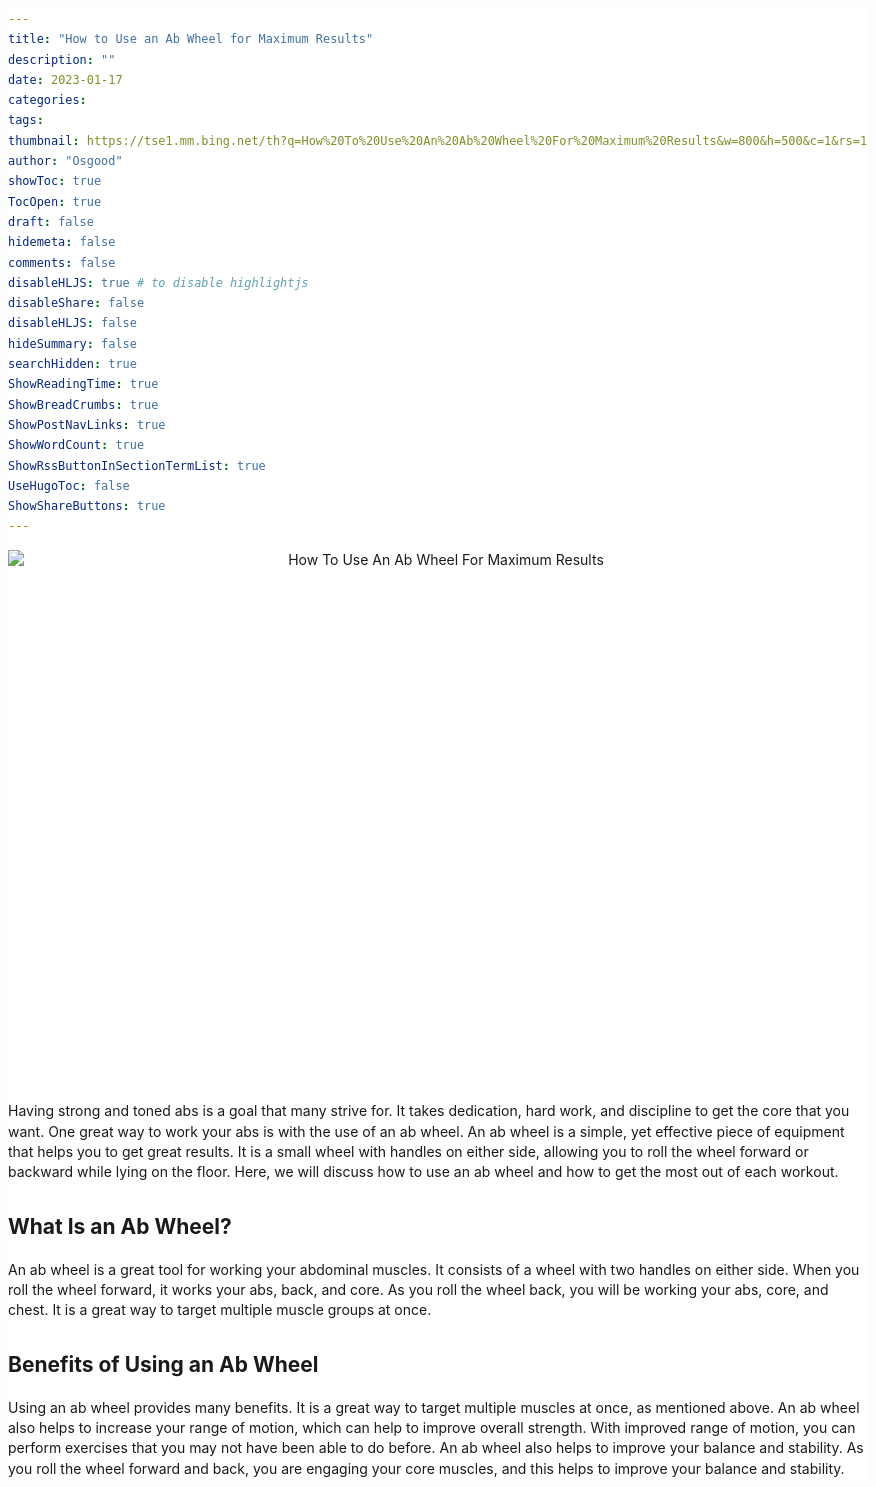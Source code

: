 ```yaml
---
title: "How to Use an Ab Wheel for Maximum Results"
description: ""
date: 2023-01-17
categories: 
tags: 
thumbnail: https://tse1.mm.bing.net/th?q=How%20To%20Use%20An%20Ab%20Wheel%20For%20Maximum%20Results&w=800&h=500&c=1&rs=1
author: "Osgood"
showToc: true
TocOpen: true
draft: false
hidemeta: false
comments: false
disableHLJS: true # to disable highlightjs
disableShare: false
disableHLJS: false
hideSummary: false
searchHidden: true
ShowReadingTime: true
ShowBreadCrumbs: true
ShowPostNavLinks: true
ShowWordCount: true
ShowRssButtonInSectionTermList: true
UseHugoToc: false
ShowShareButtons: true
---
```


<center>
	<img src="https://tse1.mm.bing.net/th?q=How%20To%20Use%20An%20Ab%20Wheel%20For%20Maximum%20Results&w=800&h=500&c=1&rs=1" alt="How To Use An Ab Wheel For Maximum Results" width="800" height="500" style="display: block; width: 100%; height: auto">
</center>

<p>Having strong and toned abs is a goal that many strive for. It takes dedication, hard work, and discipline to get the core that you want. One great way to work your abs is with the use of an ab wheel. An ab wheel is a simple, yet effective piece of equipment that helps you to get great results. It is a small wheel with handles on either side, allowing you to roll the wheel forward or backward while lying on the floor. Here, we will discuss how to use an ab wheel and how to get the most out of each workout.</p>

<h2>What Is an Ab Wheel?</h2>
<p>An ab wheel is a great tool for working your abdominal muscles. It consists of a wheel with two handles on either side. When you roll the wheel forward, it works your abs, back, and core. As you roll the wheel back, you will be working your abs, core, and chest. It is a great way to target multiple muscle groups at once.</p>

<h2>Benefits of Using an Ab Wheel</h2>
<p>Using an ab wheel provides many benefits. It is a great way to target multiple muscles at once, as mentioned above. An ab wheel also helps to increase your range of motion, which can help to improve overall strength. With improved range of motion, you can perform exercises that you may not have been able to do before. An ab wheel also helps to improve your balance and stability. As you roll the wheel forward and back, you are engaging your core muscles, and this helps to improve your balance and stability.</p>

